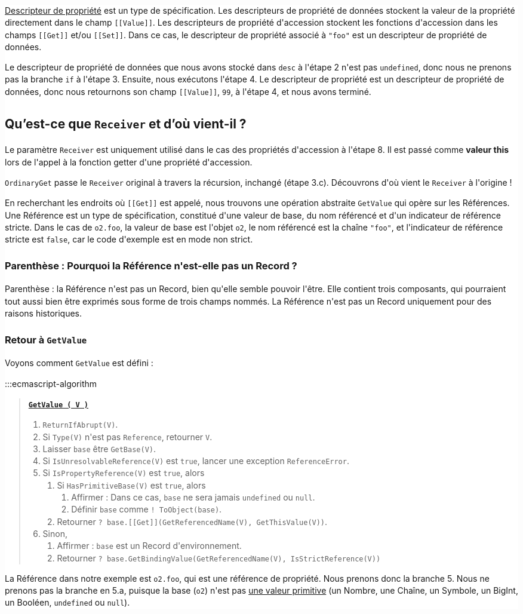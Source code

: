 [Descripteur de propriété](https://tc39.es/ecma262/#sec-property-descriptor-specification-type) est un type de spécification. Les descripteurs de propriété de données stockent la valeur de la propriété directement dans le champ `[[Value]]`. Les descripteurs de propriété d'accession stockent les fonctions d'accession dans les champs `[[Get]]` et/ou `[[Set]]`. Dans ce cas, le descripteur de propriété associé à `"foo"` est un descripteur de propriété de données.

Le descripteur de propriété de données que nous avons stocké dans `desc` à l'étape 2 n'est pas `undefined`, donc nous ne prenons pas la branche `if` à l'étape 3. Ensuite, nous exécutons l'étape 4. Le descripteur de propriété est un descripteur de propriété de données, donc nous retournons son champ `[[Value]]`, `99`, à l'étape 4, et nous avons terminé.

## Qu’est-ce que `Receiver` et d’où vient-il ?

Le paramètre `Receiver` est uniquement utilisé dans le cas des propriétés d'accession à l'étape 8. Il est passé comme **valeur this** lors de l'appel à la fonction getter d'une propriété d'accession.

`OrdinaryGet` passe le `Receiver` original à travers la récursion, inchangé (étape 3.c). Découvrons d'où vient le `Receiver` à l'origine !

En recherchant les endroits où `[[Get]]` est appelé, nous trouvons une opération abstraite `GetValue` qui opère sur les Références. Une Référence est un type de spécification, constitué d'une valeur de base, du nom référencé et d'un indicateur de référence stricte. Dans le cas de `o2.foo`, la valeur de base est l'objet `o2`, le nom référencé est la chaîne `"foo"`, et l'indicateur de référence stricte est `false`, car le code d'exemple est en mode non strict.

### Parenthèse : Pourquoi la Référence n'est-elle pas un Record ?

Parenthèse : la Référence n'est pas un Record, bien qu'elle semble pouvoir l'être. Elle contient trois composants, qui pourraient tout aussi bien être exprimés sous forme de trois champs nommés. La Référence n'est pas un Record uniquement pour des raisons historiques.

### Retour à `GetValue`

Voyons comment `GetValue` est défini :

:::ecmascript-algorithm
> **[`GetValue ( V )`](https://tc39.es/ecma262/#sec-getvalue)**
>
> 1. `ReturnIfAbrupt(V)`.
> 1. Si `Type(V)` n'est pas `Reference`, retourner `V`.
> 1. Laisser `base` être `GetBase(V)`.
> 1. Si `IsUnresolvableReference(V)` est `true`, lancer une exception `ReferenceError`.
> 1. Si `IsPropertyReference(V)` est `true`, alors
>     1. Si `HasPrimitiveBase(V)` est `true`, alors
>         1. Affirmer : Dans ce cas, `base` ne sera jamais `undefined` ou `null`.
>         1. Définir `base` comme `! ToObject(base)`.
>     1. Retourner `? base.[[Get]](GetReferencedName(V), GetThisValue(V))`.
> 1. Sinon,
>     1. Affirmer : `base` est un Record d'environnement.
>     1. Retourner `? base.GetBindingValue(GetReferencedName(V), IsStrictReference(V))`

La Référence dans notre exemple est `o2.foo`, qui est une référence de propriété. Nous prenons donc la branche 5. Nous ne prenons pas la branche en 5.a, puisque la base (`o2`) n'est pas [une valeur primitive](/blog/react-cliff#javascript-types) (un Nombre, une Chaîne, un Symbole, un BigInt, un Booléen, `undefined` ou `null`).
